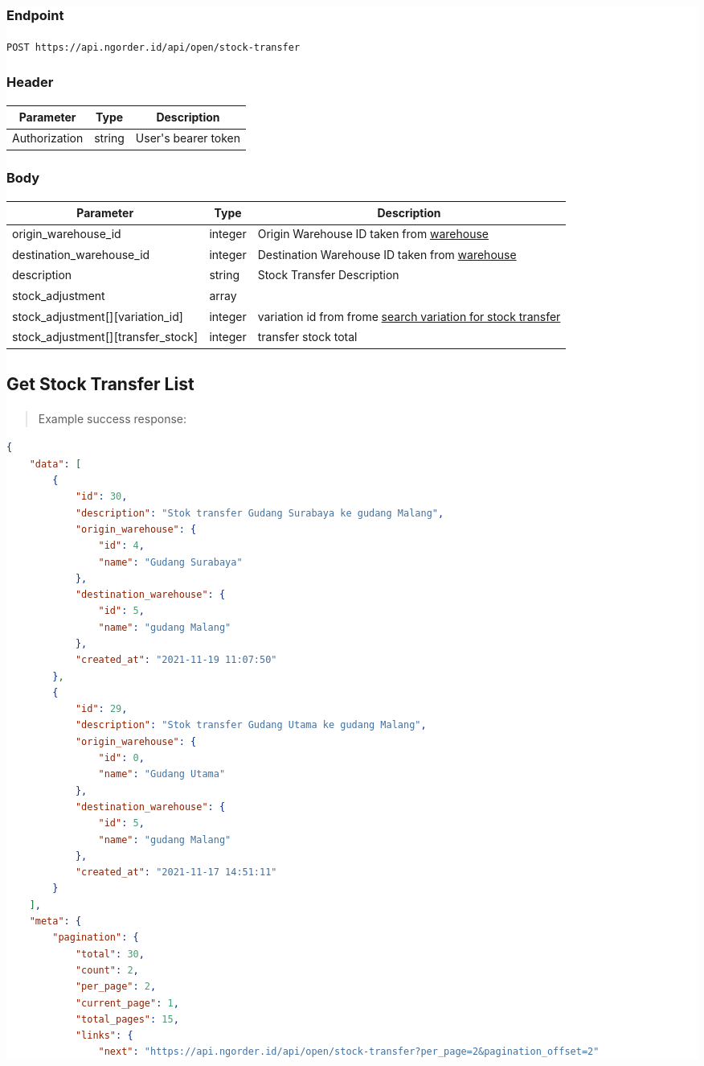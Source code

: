 ### Endpoint
`POST https://api.ngorder.id/api/open/stock-transfer`
### Header
Parameter | Type | Description
--------- | ---- | -----------
Authorization | string | User's bearer token

### Body
Parameter | Type | Description
--------- | ---- | -----------
origin_warehouse_id | integer | Origin Warehouse ID taken from [warehouse](#warehouse)
destination_warehouse_id | integer | Destination Warehouse ID taken from [warehouse](#warehouse)
description | string | Stock Transfer Description
stock_adjustment | array | 
stock_adjustment[][variation_id] | integer | variation id from frome [search variation for stock transfer](#search-variation-for-stock-transfer)
stock_adjustment[][transfer_stock] | integer | transfer stock total


## Get Stock Transfer List

> Example success response:

```json
{
    "data": [
        {
            "id": 30,
            "description": "Stok transfer Gudang Surabaya ke gudang Malang",
            "origin_warehouse": {
                "id": 4,
                "name": "Gudang Surabaya"
            },
            "destination_warehouse": {
                "id": 5,
                "name": "gudang Malang"
            },
            "created_at": "2021-11-19 11:07:50"
        },
        {
            "id": 29,
            "description": "Stok transfer Gudang Utama ke gudang Malang",
            "origin_warehouse": {
                "id": 0,
                "name": "Gudang Utama"
            },
            "destination_warehouse": {
                "id": 5,
                "name": "gudang Malang"
            },
            "created_at": "2021-11-17 14:51:11"
        }
    ],
    "meta": {
        "pagination": {
            "total": 30,
            "count": 2,
            "per_page": 2,
            "current_page": 1,
            "total_pages": 15,
            "links": {
                "next": "https://api.ngorder.id/api/open/stock-transfer?per_page=2&pagination_offset=2"
```